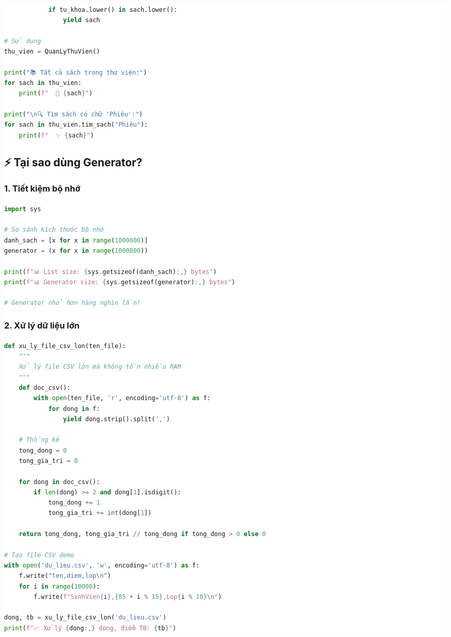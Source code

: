 ```python
            if tu_khoa.lower() in sach.lower():
                yield sach

# Sử dụng
thu_vien = QuanLyThuVien()

print("📚 Tất cả sách trong thư viện:")
for sach in thu_vien:
    print(f"  📖 {sach}")

print("\n🔍 Tìm sách có chữ 'Phiêu':")
for sach in thu_vien.tim_sach("Phiêu"):
    print(f"  ✨ {sach}")
```

## ⚡ Tại sao dùng Generator?

### 1. Tiết kiệm bộ nhớ

```python
import sys

# So sánh kích thước bộ nhớ
danh_sach = [x for x in range(1000000)]
generator = (x for x in range(1000000))

print(f"📊 List size: {sys.getsizeof(danh_sach):,} bytes")
print(f"📊 Generator size: {sys.getsizeof(generator):,} bytes")

# Generator nhỏ hơn hàng nghìn lần!
```

### 2. Xử lý dữ liệu lớn

```python
def xu_ly_file_csv_lon(ten_file):
    """
    Xử lý file CSV lớn mà không tốn nhiều RAM
    """
    def doc_csv():
        with open(ten_file, 'r', encoding='utf-8') as f:
            for dong in f:
                yield dong.strip().split(',')
    
    # Thống kê
    tong_dong = 0
    tong_gia_tri = 0
    
    for dong in doc_csv():
        if len(dong) >= 2 and dong[1].isdigit():
            tong_dong += 1
            tong_gia_tri += int(dong[1])
    
    return tong_dong, tong_gia_tri // tong_dong if tong_dong > 0 else 0

# Tạo file CSV demo
with open('du_lieu.csv', 'w', encoding='utf-8') as f:
    f.write("ten,diem,lop\n")
    for i in range(10000):
        f.write(f"SinhVien{i},{85 + i % 15},Lop{i % 10}\n")

dong, tb = xu_ly_file_csv_lon('du_lieu.csv')
print(f"📈 Xử lý {dong:,} dòng, điểm TB: {tb}")
```